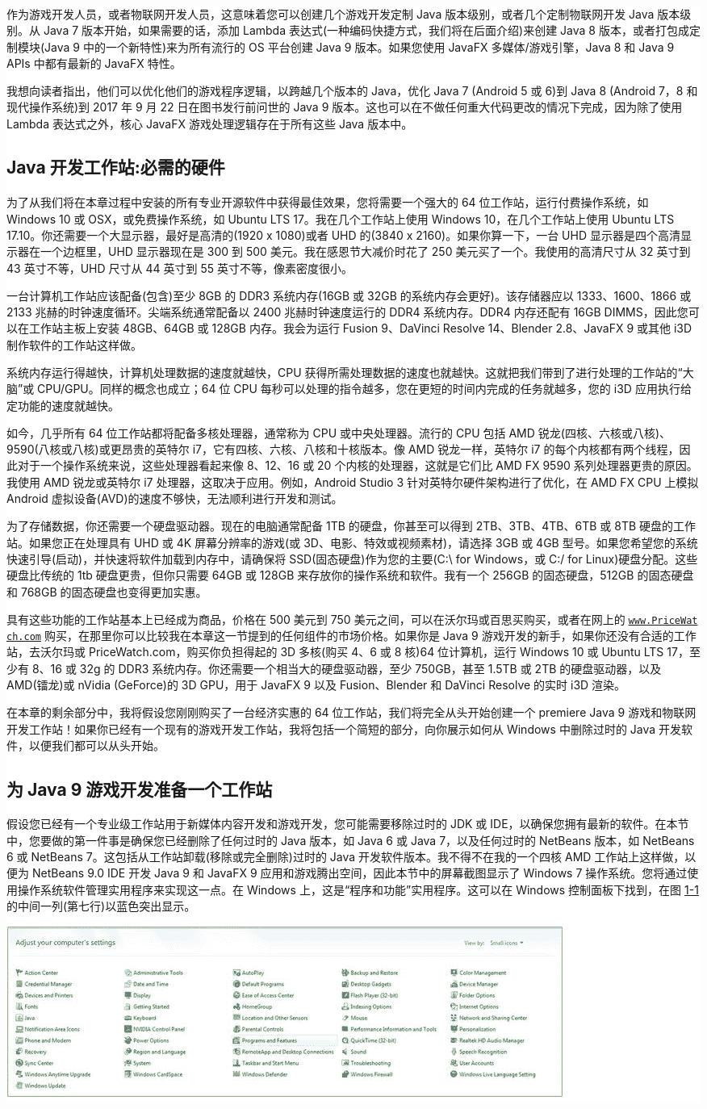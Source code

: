作为游戏开发人员，或者物联网开发人员，这意味着您可以创建几个游戏开发定制 Java 版本级别，或者几个定制物联网开发 Java 版本级别。从 Java 7 版本开始，如果需要的话，添加 Lambda 表达式(一种编码快捷方式，我们将在后面介绍)来创建 Java 8 版本，或者打包成定制模块(Java 9 中的一个新特性)来为所有流行的 OS 平台创建 Java 9 版本。如果您使用 JavaFX 多媒体/游戏引擎，Java 8 和 Java 9 APIs 中都有最新的 JavaFX 特性。

我想向读者指出，他们可以优化他们的游戏程序逻辑，以跨越几个版本的 Java，优化 Java 7 (Android 5 或 6)到 Java 8 (Android 7，8 和现代操作系统)到 2017 年 9 月 22 日在图书发行前问世的 Java 9 版本。这也可以在不做任何重大代码更改的情况下完成，因为除了使用 Lambda 表达式之外，核心 JavaFX 游戏处理逻辑存在于所有这些 Java 版本中。

## Java 开发工作站:必需的硬件

为了从我们将在本章过程中安装的所有专业开源软件中获得最佳效果，您将需要一个强大的 64 位工作站，运行付费操作系统，如 Windows 10 或 OSX，或免费操作系统，如 Ubuntu LTS 17。我在几个工作站上使用 Windows 10，在几个工作站上使用 Ubuntu LTS 17.10。你还需要一个大显示器，最好是高清的(1920 x 1080)或者 UHD 的(3840 x 2160)。如果你算一下，一台 UHD 显示器是四个高清显示器在一个边框里，UHD 显示器现在是 300 到 500 美元。我在感恩节大减价时花了 250 美元买了一个。我使用的高清尺寸从 32 英寸到 43 英寸不等，UHD 尺寸从 44 英寸到 55 英寸不等，像素密度很小。

一台计算机工作站应该配备(包含)至少 8GB 的 DDR3 系统内存(16GB 或 32GB 的系统内存会更好)。该存储器应以 1333、1600、1866 或 2133 兆赫的时钟速度循环。尖端系统通常配备以 2400 兆赫时钟速度运行的 DDR4 系统内存。DDR4 内存还配有 16GB DIMMS，因此您可以在工作站主板上安装 48GB、64GB 或 128GB 内存。我会为运行 Fusion 9、DaVinci Resolve 14、Blender 2.8、JavaFX 9 或其他 i3D 制作软件的工作站这样做。

系统内存运行得越快，计算机处理数据的速度就越快，CPU 获得所需处理数据的速度也就越快。这就把我们带到了进行处理的工作站的“大脑”或 CPU/GPU。同样的概念也成立；64 位 CPU 每秒可以处理的指令越多，您在更短的时间内完成的任务就越多，您的 i3D 应用执行给定功能的速度就越快。

如今，几乎所有 64 位工作站都将配备多核处理器，通常称为 CPU 或中央处理器。流行的 CPU 包括 AMD 锐龙(四核、六核或八核)、9590(八核或八核)或更昂贵的英特尔 i7，它有四核、六核、八核和十核版本。像 AMD 锐龙一样，英特尔 i7 的每个内核都有两个线程，因此对于一个操作系统来说，这些处理器看起来像 8、12、16 或 20 个内核的处理器，这就是它们比 AMD FX 9590 系列处理器更贵的原因。我使用 AMD 锐龙或英特尔 i7 处理器，这取决于应用。例如，Android Studio 3 针对英特尔硬件架构进行了优化，在 AMD FX CPU 上模拟 Android 虚拟设备(AVD)的速度不够快，无法顺利进行开发和测试。

为了存储数据，你还需要一个硬盘驱动器。现在的电脑通常配备 1TB 的硬盘，你甚至可以得到 2TB、3TB、4TB、6TB 或 8TB 硬盘的工作站。如果您正在处理具有 UHD 或 4K 屏幕分辨率的游戏(或 3D、电影、特效或视频素材)，请选择 3GB 或 4GB 型号。如果您希望您的系统快速引导(启动)，并快速将软件加载到内存中，请确保将 SSD(固态硬盘)作为您的主要(C:\ for Windows，或 C:/ for Linux)硬盘分配。这些硬盘比传统的 1tb 硬盘更贵，但你只需要 64GB 或 128GB 来存放你的操作系统和软件。我有一个 256GB 的固态硬盘，512GB 的固态硬盘和 768GB 的固态硬盘也变得更加实惠。

具有这些功能的工作站基本上已经成为商品，价格在 500 美元到 750 美元之间，可以在沃尔玛或百思买购买，或者在网上的 [`www.PriceWatch.com`](http://www.PriceWatch.com) 购买，在那里你可以比较我在本章这一节提到的任何组件的市场价格。如果你是 Java 9 游戏开发的新手，如果你还没有合适的工作站，去沃尔玛或 PriceWatch.com，购买你负担得起的 3D 多核(购买 4、6 或 8 核)64 位计算机，运行 Windows 10 或 Ubuntu LTS 17，至少有 8、16 或 32g 的 DDR3 系统内存。你还需要一个相当大的硬盘驱动器，至少 750GB，甚至 1.5TB 或 2TB 的硬盘驱动器，以及 AMD(镭龙)或 nVidia (GeForce)的 3D GPU，用于 JavaFX 9 以及 Fusion、Blender 和 DaVinci Resolve 的实时 i3D 渲染。

在本章的剩余部分中，我将假设您刚刚购买了一台经济实惠的 64 位工作站，我们将完全从头开始创建一个 premiere Java 9 游戏和物联网开发工作站！如果你已经有一个现有的游戏开发工作站，我将包括一个简短的部分，向你展示如何从 Windows 中删除过时的 Java 开发软件，以便我们都可以从头开始。

## 为 Java 9 游戏开发准备一个工作站

假设您已经有一个专业级工作站用于新媒体内容开发和游戏开发，您可能需要移除过时的 JDK 或 IDE，以确保您拥有最新的软件。在本节中，您要做的第一件事是确保您已经删除了任何过时的 Java 版本，如 Java 6 或 Java 7，以及任何过时的 NetBeans 版本，如 NetBeans 6 或 NetBeans 7。这包括从工作站卸载(移除或完全删除)过时的 Java 开发软件版本。我不得不在我的一个四核 AMD 工作站上这样做，以便为 NetBeans 9.0 IDE 开发 Java 9 和 JavaFX 9 应用和游戏腾出空间，因此本节中的屏幕截图显示了 Windows 7 操作系统。您将通过使用操作系统软件管理实用程序来实现这一点。在 Windows 上，这是“程序和功能”实用程序。这可以在 Windows 控制面板下找到，在图 [1-1](#Fig1) 的中间一列(第七行)以蓝色突出显示。

![A336284_1_En_1_Fig1_HTML.jpg](img/A336284_1_En_1_Fig1_HTML.jpg)
